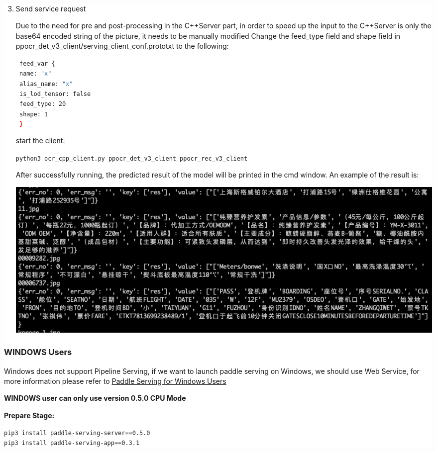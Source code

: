 3. Send service request

   Due to the need for pre and post-processing in the C++Server part, in order to speed up the input to the C++Server is only the base64 encoded string of the picture, it needs to be manually modified
   Change the feed_type field and shape field in ppocr_det_v3_client/serving_client_conf.prototxt to the following:

   ```bash linenums="1"
    feed_var {
    name: "x"
    alias_name: "x"
    is_lod_tensor: false
    feed_type: 20
    shape: 1
    }
   ```

   start the client:

    ```bash linenums="1"
    python3 ocr_cpp_client.py ppocr_det_v3_client ppocr_rec_v3_client
    ```

    After successfully running, the predicted result of the model will be printed in the cmd window. An example of the result is:

    ![](./images/results.png)

### WINDOWS Users

Windows does not support Pipeline Serving, if we want to launch paddle serving on Windows, we should use Web Service, for more information please refer to [Paddle Serving for Windows Users](https://github.com/PaddlePaddle/Serving/blob/develop/doc/Windows_Tutorial_EN.md)

**WINDOWS user can only use version 0.5.0 CPU Mode**

**Prepare Stage:**

```bash linenums="1"
pip3 install paddle-serving-server==0.5.0
pip3 install paddle-serving-app==0.3.1
```
